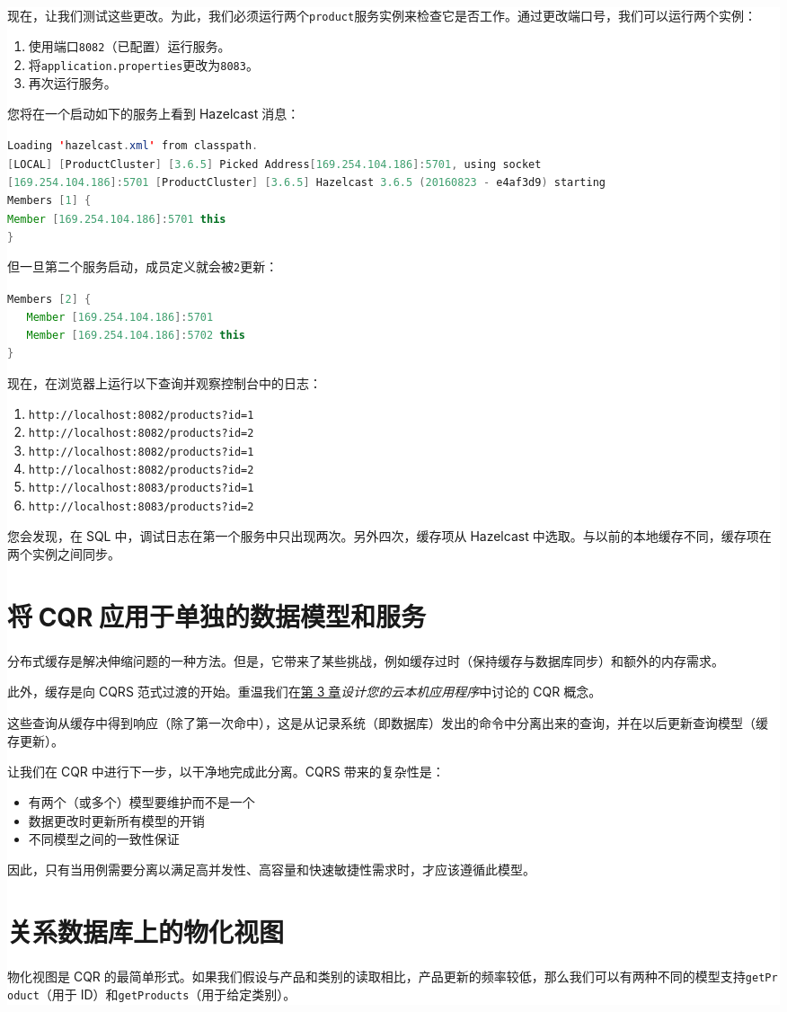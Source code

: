 现在，让我们测试这些更改。为此，我们必须运行两个`product`服务实例来检查它是否工作。通过更改端口号，我们可以运行两个实例：

1.  使用端口`8082`（已配置）运行服务。
2.  将`application.properties`更改为`8083`。
3.  再次运行服务。

您将在一个启动如下的服务上看到 Hazelcast 消息：

```java
Loading 'hazelcast.xml' from classpath. 
[LOCAL] [ProductCluster] [3.6.5] Picked Address[169.254.104.186]:5701, using socket  
[169.254.104.186]:5701 [ProductCluster] [3.6.5] Hazelcast 3.6.5 (20160823 - e4af3d9) starting 
Members [1] { 
Member [169.254.104.186]:5701 this 
}
```

但一旦第二个服务启动，成员定义就会被`2`更新：

```java
Members [2] { 
   Member [169.254.104.186]:5701 
   Member [169.254.104.186]:5702 this 
} 
```

现在，在浏览器上运行以下查询并观察控制台中的日志：

1.  `http://localhost:8082/products?id=1`
2.  `http://localhost:8082/products?id=2`
3.  `http://localhost:8082/products?id=1`
4.  `http://localhost:8082/products?id=2`
5.  `http://localhost:8083/products?id=1`
6.  `http://localhost:8083/products?id=2`

您会发现，在 SQL 中，调试日志在第一个服务中只出现两次。另外四次，缓存项从 Hazelcast 中选取。与以前的本地缓存不同，缓存项在两个实例之间同步。

# 将 CQR 应用于单独的数据模型和服务

分布式缓存是解决伸缩问题的一种方法。但是，它带来了某些挑战，例如缓存过时（保持缓存与数据库同步）和额外的内存需求。

此外，缓存是向 CQRS 范式过渡的开始。重温我们在[第 3 章](04.html)*设计您的云本机应用程序*中讨论的 CQR 概念。

这些查询从缓存中得到响应（除了第一次命中），这是从记录系统（即数据库）发出的命令中分离出来的查询，并在以后更新查询模型（缓存更新）。

让我们在 CQR 中进行下一步，以干净地完成此分离。CQRS 带来的复杂性是：

*   有两个（或多个）模型要维护而不是一个
*   数据更改时更新所有模型的开销
*   不同模型之间的一致性保证

因此，只有当用例需要分离以满足高并发性、高容量和快速敏捷性需求时，才应该遵循此模型。

# 关系数据库上的物化视图

物化视图是 CQR 的最简单形式。如果我们假设与产品和类别的读取相比，产品更新的频率较低，那么我们可以有两种不同的模型支持`getProduct`（用于 ID）和`getProducts`（用于给定类别）。
